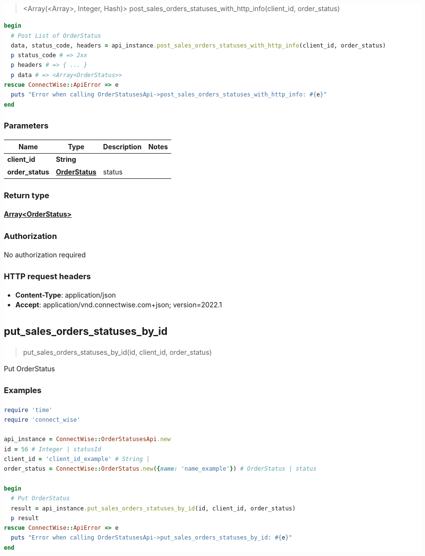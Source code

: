 > <Array(<Array<OrderStatus>>, Integer, Hash)> post_sales_orders_statuses_with_http_info(client_id, order_status)

```ruby
begin
  # Post List of OrderStatus
  data, status_code, headers = api_instance.post_sales_orders_statuses_with_http_info(client_id, order_status)
  p status_code # => 2xx
  p headers # => { ... }
  p data # => <Array<OrderStatus>>
rescue ConnectWise::ApiError => e
  puts "Error when calling OrderStatusesApi->post_sales_orders_statuses_with_http_info: #{e}"
end
```

### Parameters

| Name | Type | Description | Notes |
| ---- | ---- | ----------- | ----- |
| **client_id** | **String** |  |  |
| **order_status** | [**OrderStatus**](OrderStatus.md) | status |  |

### Return type

[**Array&lt;OrderStatus&gt;**](OrderStatus.md)

### Authorization

No authorization required

### HTTP request headers

- **Content-Type**: application/json
- **Accept**: application/vnd.connectwise.com+json; version=2022.1


## put_sales_orders_statuses_by_id

> <OrderStatus> put_sales_orders_statuses_by_id(id, client_id, order_status)

Put OrderStatus

### Examples

```ruby
require 'time'
require 'connect_wise'

api_instance = ConnectWise::OrderStatusesApi.new
id = 56 # Integer | statusId
client_id = 'client_id_example' # String | 
order_status = ConnectWise::OrderStatus.new({name: 'name_example'}) # OrderStatus | status

begin
  # Put OrderStatus
  result = api_instance.put_sales_orders_statuses_by_id(id, client_id, order_status)
  p result
rescue ConnectWise::ApiError => e
  puts "Error when calling OrderStatusesApi->put_sales_orders_statuses_by_id: #{e}"
end
```
